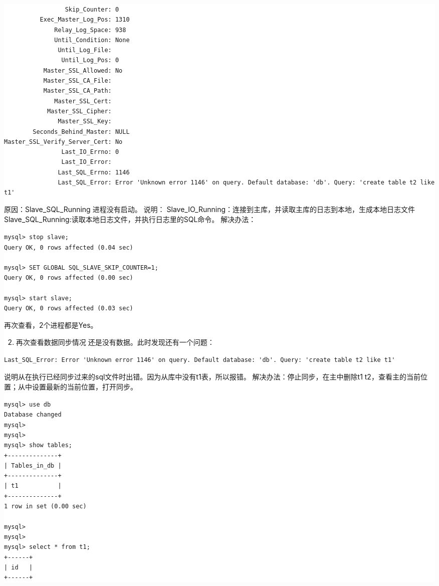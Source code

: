 ```
                 Skip_Counter: 0
          Exec_Master_Log_Pos: 1310
              Relay_Log_Space: 938
              Until_Condition: None
               Until_Log_File:
                Until_Log_Pos: 0
           Master_SSL_Allowed: No
           Master_SSL_CA_File:
           Master_SSL_CA_Path:
              Master_SSL_Cert:
            Master_SSL_Cipher:
               Master_SSL_Key:
        Seconds_Behind_Master: NULL
Master_SSL_Verify_Server_Cert: No
                Last_IO_Errno: 0
                Last_IO_Error:
               Last_SQL_Errno: 1146
               Last_SQL_Error: Error 'Unknown error 1146' on query. Default database: 'db'. Query: 'create table t2 like t1'
```
原因：Slave_SQL_Running 进程没有启动。
说明：
Slave_IO_Running：连接到主库，并读取主库的日志到本地，生成本地日志文件
Slave_SQL_Running:读取本地日志文件，并执行日志里的SQL命令。
解决办法：
```
mysql> stop slave;
Query OK, 0 rows affected (0.04 sec)

mysql> SET GLOBAL SQL_SLAVE_SKIP_COUNTER=1; 
Query OK, 0 rows affected (0.00 sec)

mysql> start slave;
Query OK, 0 rows affected (0.03 sec)
```
再次查看，2个进程都是Yes。

2. 再次查看数据同步情况
还是没有数据。此时发现还有一个问题：
```
Last_SQL_Error: Error 'Unknown error 1146' on query. Default database: 'db'. Query: 'create table t2 like t1'
```
说明从在执行已经同步过来的sql文件时出错。因为从库中没有t1表，所以报错。
解决办法：停止同步，在主中删除t1 t2，查看主的当前位置；从中设置最新的当前位置，打开同步。

```
mysql> use db
Database changed
mysql>
mysql>
mysql> show tables;
+--------------+
| Tables_in_db |
+--------------+
| t1           |
+--------------+
1 row in set (0.00 sec)

mysql>
mysql>
mysql> select * from t1;
+------+
| id   |
+------+
```